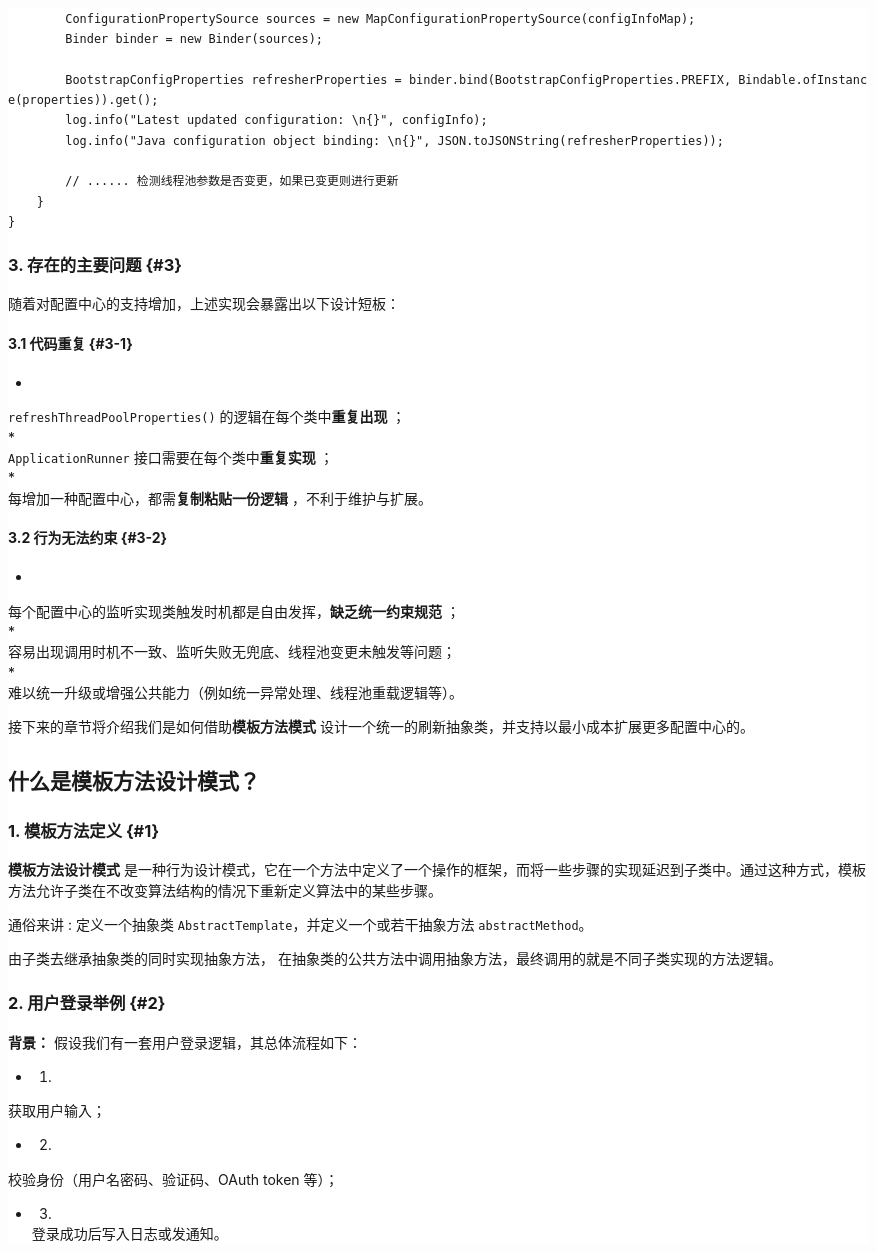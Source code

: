             ConfigurationPropertySource sources = new MapConfigurationPropertySource(configInfoMap);
            Binder binder = new Binder(sources);
    ​
            BootstrapConfigProperties refresherProperties = binder.bind(BootstrapConfigProperties.PREFIX, Bindable.ofInstance(properties)).get();
            log.info("Latest updated configuration: \n{}", configInfo);
            log.info("Java configuration object binding: \n{}", JSON.toJSONString(refresherProperties));
    ​
            // ...... 检测线程池参数是否变更，如果已变更则进行更新
        }
    }
              
### 3. 存在的主要问题 {#3}

随着对配置中心的支持增加，上述实现会暴露出以下设计短板：

#### 3.1 代码重复 {#3-1}

*  
`refreshThreadPoolProperties()` 的逻辑在每个类中**重复出现** ；  
*  
`ApplicationRunner` 接口需要在每个类中**重复实现** ；  
*  
  每增加一种配置中心，都需**复制粘贴一份逻辑** ，不利于维护与扩展。

#### 3.2 行为无法约束 {#3-2}

*  
每个配置中心的监听实现类触发时机都是自由发挥，**缺乏统一约束规范** ；  
*  
容易出现调用时机不一致、监听失败无兜底、线程池变更未触发等问题；  
*  
  难以统一升级或增强公共能力（例如统一异常处理、线程池重载逻辑等）。

接下来的章节将介绍我们是如何借助**模板方法模式** 设计一个统一的刷新抽象类，并支持以最小成本扩展更多配置中心的。

什么是模板方法设计模式？
------------

### 1. 模板方法定义 {#1}

**模板方法设计模式** 是一种行为设计模式，它在一个方法中定义了一个操作的框架，而将一些步骤的实现延迟到子类中。通过这种方式，模板方法允许子类在不改变算法结构的情况下重新定义算法中的某些步骤。

通俗来讲 : 定义一个抽象类 `AbstractTemplate`，并定义一个或若干抽象方法 `abstractMethod`。

由子类去继承抽象类的同时实现抽象方法， 在抽象类的公共方法中调用抽象方法，最终调用的就是不同子类实现的方法逻辑。

### 2. 用户登录举例 {#2}

**背景：** 假设我们有一套用户登录逻辑，其总体流程如下：

* 1.  
获取用户输入；  
* 2.  
校验身份（用户名密码、验证码、OAuth token 等）；  
* 3.  
  登录成功后写入日志或发通知。
